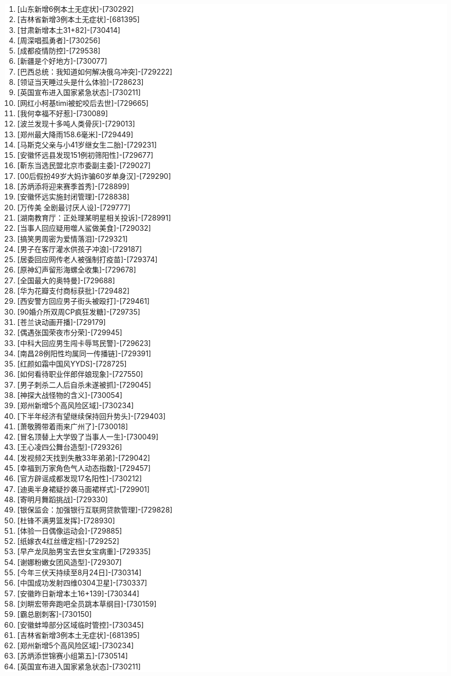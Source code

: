 1. [山东新增6例本土无症状]-[730292]
1. [吉林省新增3例本土无症状]-[681395]
1. [甘肃新增本土31+82]-[730414]
1. [周深唱孤勇者]-[730256]
1. [成都疫情防控]-[729538]
1. [新疆是个好地方]-[730077]
1. [巴西总统：我知道如何解决俄乌冲突]-[729222]
1. [领证当天睡过头是什么体验]-[728623]
1. [英国宣布进入国家紧急状态]-[730211]
1. [网红小柯基timi被蛇咬后去世]-[729665]
1. [我何幸福不好惹]-[730089]
1. [波兰发现十多吨人类骨灰]-[729013]
1. [郑州最大降雨158.6毫米]-[729449]
1. [马斯克父亲与小41岁继女生二胎]-[729231]
1. [安徽怀远县发现151例初筛阳性]-[729677]
1. [靳东当选民盟北京市委副主委]-[729027]
1. [00后假扮49岁大妈诈骗60岁单身汉]-[729290]
1. [苏炳添将迎来赛季首秀]-[728899]
1. [安徽怀远实施封闭管理]-[728838]
1. [万传美 全剧最讨厌人设]-[729777]
1. [湖南教育厅：正处理某明星相关投诉]-[728991]
1. [当事人回应疑用噬人鲨做美食]-[729032]
1. [搞笑男周密为爱情落泪]-[729321]
1. [男子在客厅灌水供孩子冲浪]-[729187]
1. [居委回应网传老人被强制打疫苗]-[729374]
1. [原神幻声留形海螺全收集]-[729678]
1. [全国最大的奥特曼]-[729688]
1. [华为花瓣支付商标获批]-[729482]
1. [西安警方回应男子街头被殴打]-[729461]
1. [90婚介所双周CP疯狂发糖]-[729735]
1. [苍兰诀动画开播]-[729179]
1. [偶遇张国荣夜市分荣]-[729945]
1. [中科大回应男生闯卡辱骂民警]-[729623]
1. [南昌28例阳性均属同一传播链]-[729391]
1. [红颜如霜中国风YYDS]-[728725]
1. [如何看待职业伴郎伴娘现象]-[727550]
1. [男子刺杀二人后自杀未遂被抓]-[729045]
1. [神探大战怪物的含义]-[730054]
1. [郑州新增5个高风险区域]-[730234]
1. [下半年经济有望继续保持回升势头]-[729403]
1. [萧敬腾带着雨来广州了]-[730018]
1. [冒名顶替上大学毁了当事人一生]-[730049]
1. [王心凌四公舞台造型]-[729326]
1. [发视频2天找到失散33年弟弟]-[729042]
1. [幸福到万家角色气人动态指数]-[729457]
1. [官方辟谣成都发现17名阳性]-[730212]
1. [迪奥半身裙疑抄袭马面裙样式]-[729901]
1. [寄明月舞蹈挑战]-[729330]
1. [银保监会：加强银行互联网贷款管理]-[729828]
1. [杜锋不满男篮发挥]-[728930]
1. [体验一日偶像运动会]-[729885]
1. [纸嫁衣4红丝缠定档]-[729252]
1. [早产龙凤胎男宝去世女宝病重]-[729335]
1. [谢娜粉嫩女团风造型]-[729307]
1. [今年三伏天持续至8月24日]-[730314]
1. [中国成功发射四维0304卫星]-[730337]
1. [安徽昨日新增本土16+139]-[730344]
1. [刘畊宏带奔跑吧全员跳本草纲目]-[730159]
1. [霸总剧刺客]-[730150]
1. [安徽蚌埠部分区域临时管控]-[730345]
1. [吉林省新增3例本土无症状]-[681395]
1. [郑州新增5个高风险区域]-[730234]
1. [苏炳添世锦赛小组第五]-[730514]
1. [英国宣布进入国家紧急状态]-[730211]